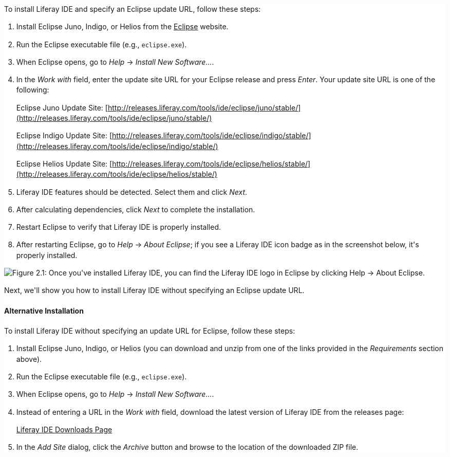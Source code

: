 To install Liferay IDE and specify an Eclipse update URL, follow these steps: 

1.  Install Eclipse Juno, Indigo, or Helios from the
    [Eclipse](http://www.eclipse.org) website. 

2.  Run the Eclipse executable file (e.g., `eclipse.exe`).

3.  When Eclipse opens, go to *Help* &rarr; *Install New Software...*. 

4.  In the *Work with* field, enter the update site URL for your Eclipse release
    and press *Enter*. Your update site URL is one of the following: 

    Eclipse Juno Update Site: 
    [http://releases.liferay.com/tools/ide/eclipse/juno/stable/](http://releases.liferay.com/tools/ide/eclipse/juno/stable/)

    Eclipse Indigo Update Site:
    [http://releases.liferay.com/tools/ide/eclipse/indigo/stable/](http://releases.liferay.com/tools/ide/eclipse/indigo/stable/)

    Eclipse Helios Update Site:
    [http://releases.liferay.com/tools/ide/eclipse/helios/stable/](http://releases.liferay.com/tools/ide/eclipse/helios/stable/)

5.  Liferay IDE features should be detected. Select them and click *Next*. 

6.  After calculating dependencies, click *Next* to complete the installation.

7.  Restart Eclipse to verify that Liferay IDE is properly installed.

8.  After restarting Eclipse, go to *Help* &rarr; *About Eclipse*; if you see a
    Liferay IDE icon badge as in the screenshot below, it's properly installed. 

![Figure 2.1: Once you've installed Liferay IDE, you can find the Liferay IDE logo in Eclipse by clicking *Help* &rarr; *About Eclipse*.](../../images/ide-about-eclipse-liferay.png)

Next, we'll show you how to install Liferay IDE without specifying an Eclipse
update URL. 

#### Alternative Installation [](id=liferay-ide-alternative-installation-liferay-portal-6-2-dev-guide-02-en)

To install Liferay IDE without specifying an update URL for Eclipse, follow
these steps: 

1.  Install Eclipse Juno, Indigo, or Helios (you can download and unzip from one
    of the links provided in the *Requirements* section above).

2.  Run the Eclipse executable file (e.g., `eclipse.exe`).

3.  When Eclipse opens, go to *Help* &rarr; *Install New Software...*. 

4.  Instead of entering a URL in the *Work with* field, download the latest
    version of Liferay IDE from the releases page: 

    [Liferay IDE Downloads
    Page](http://www.liferay.com/downloads/liferay-projects/liferay-ide)

5.  In the *Add Site* dialog, click the *Archive* button and browse to the
    location of the downloaded ZIP file.
